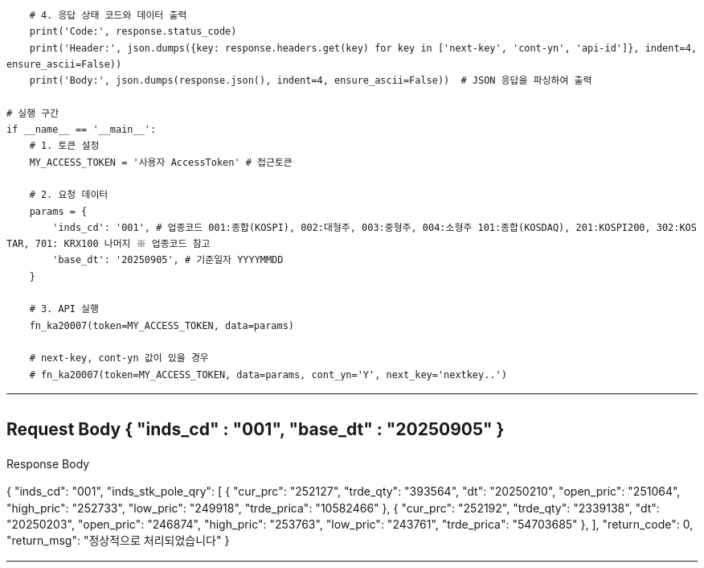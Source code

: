 ```
	# 4. 응답 상태 코드와 데이터 출력
	print('Code:', response.status_code)
	print('Header:', json.dumps({key: response.headers.get(key) for key in ['next-key', 'cont-yn', 'api-id']}, indent=4, ensure_ascii=False))
	print('Body:', json.dumps(response.json(), indent=4, ensure_ascii=False))  # JSON 응답을 파싱하여 출력

# 실행 구간
if __name__ == '__main__':
	# 1. 토큰 설정
	MY_ACCESS_TOKEN = '사용자 AccessToken' # 접근토큰

	# 2. 요청 데이터
	params = {
		'inds_cd': '001', # 업종코드 001:종합(KOSPI), 002:대형주, 003:중형주, 004:소형주 101:종합(KOSDAQ), 201:KOSPI200, 302:KOSTAR, 701: KRX100 나머지 ※ 업종코드 참고
		'base_dt': '20250905', # 기준일자 YYYYMMDD
	}

	# 3. API 실행
	fn_ka20007(token=MY_ACCESS_TOKEN, data=params)

	# next-key, cont-yn 값이 있을 경우
	# fn_ka20007(token=MY_ACCESS_TOKEN, data=params, cont_yn='Y', next_key='nextkey..')
```
---
Request Body
{
	"inds_cd" : "001",
	"base_dt" : "20250905"
}
---

Response Body

{
    "inds_cd": "001",
    "inds_stk_pole_qry": [
        {
            "cur_prc": "252127",
            "trde_qty": "393564",
            "dt": "20250210",
            "open_pric": "251064",
            "high_pric": "252733",
            "low_pric": "249918",
            "trde_prica": "10582466"
        },
        {
            "cur_prc": "252192",
            "trde_qty": "2339138",
            "dt": "20250203",
            "open_pric": "246874",
            "high_pric": "253763",
            "low_pric": "243761",
            "trde_prica": "54703685"
        },
    ],
    "return_code": 0,
    "return_msg": "정상적으로 처리되었습니다"
}

---